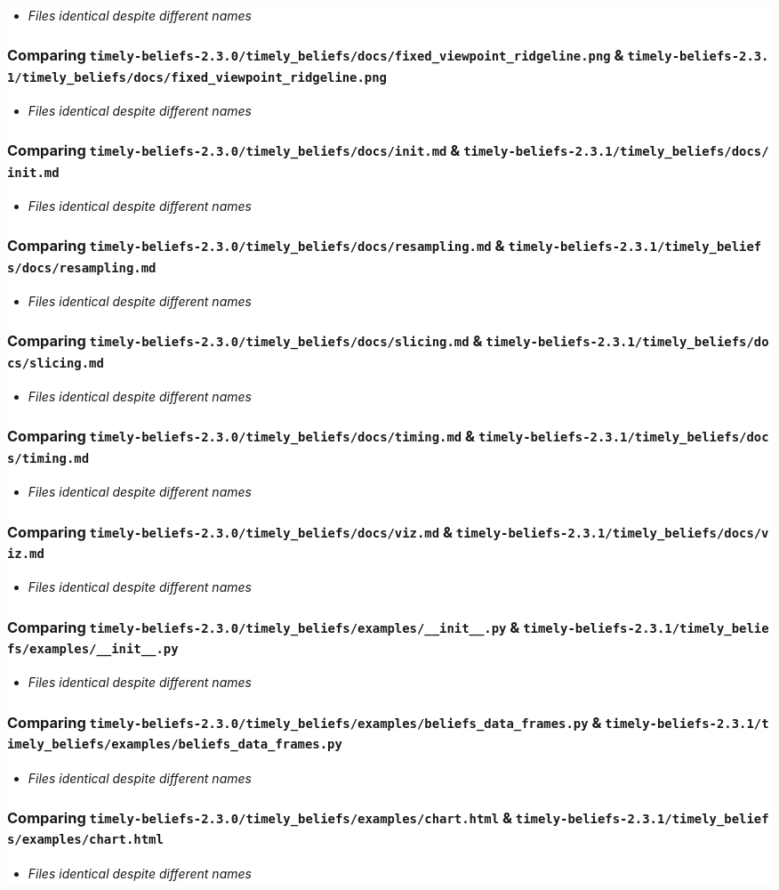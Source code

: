  * *Files identical despite different names*

### Comparing `timely-beliefs-2.3.0/timely_beliefs/docs/fixed_viewpoint_ridgeline.png` & `timely-beliefs-2.3.1/timely_beliefs/docs/fixed_viewpoint_ridgeline.png`

 * *Files identical despite different names*

### Comparing `timely-beliefs-2.3.0/timely_beliefs/docs/init.md` & `timely-beliefs-2.3.1/timely_beliefs/docs/init.md`

 * *Files identical despite different names*

### Comparing `timely-beliefs-2.3.0/timely_beliefs/docs/resampling.md` & `timely-beliefs-2.3.1/timely_beliefs/docs/resampling.md`

 * *Files identical despite different names*

### Comparing `timely-beliefs-2.3.0/timely_beliefs/docs/slicing.md` & `timely-beliefs-2.3.1/timely_beliefs/docs/slicing.md`

 * *Files identical despite different names*

### Comparing `timely-beliefs-2.3.0/timely_beliefs/docs/timing.md` & `timely-beliefs-2.3.1/timely_beliefs/docs/timing.md`

 * *Files identical despite different names*

### Comparing `timely-beliefs-2.3.0/timely_beliefs/docs/viz.md` & `timely-beliefs-2.3.1/timely_beliefs/docs/viz.md`

 * *Files identical despite different names*

### Comparing `timely-beliefs-2.3.0/timely_beliefs/examples/__init__.py` & `timely-beliefs-2.3.1/timely_beliefs/examples/__init__.py`

 * *Files identical despite different names*

### Comparing `timely-beliefs-2.3.0/timely_beliefs/examples/beliefs_data_frames.py` & `timely-beliefs-2.3.1/timely_beliefs/examples/beliefs_data_frames.py`

 * *Files identical despite different names*

### Comparing `timely-beliefs-2.3.0/timely_beliefs/examples/chart.html` & `timely-beliefs-2.3.1/timely_beliefs/examples/chart.html`

 * *Files identical despite different names*
